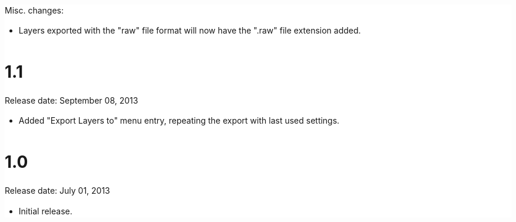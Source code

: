 Misc. changes:
* Layers exported with the "raw" file format will now have the ".raw" file
extension added.


1.1
===

Release date: September 08, 2013

* Added "Export Layers to" menu entry, repeating the export with last used
settings.


1.0
===

Release date: July 01, 2013

* Initial release.
